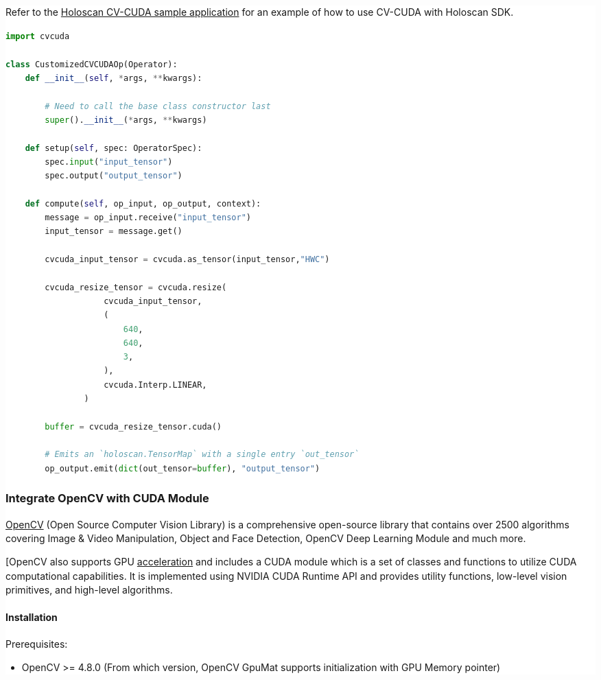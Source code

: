 Refer to the [Holoscan CV-CUDA sample application](https://github.com/nvidia-holoscan/holohub/tree/main/applications/cvcuda_basic) for an example of how to use CV-CUDA with Holoscan SDK.

```py
import cvcuda

class CustomizedCVCUDAOp(Operator):
    def __init__(self, *args, **kwargs):

        # Need to call the base class constructor last
        super().__init__(*args, **kwargs)

    def setup(self, spec: OperatorSpec):
        spec.input("input_tensor")
        spec.output("output_tensor")

    def compute(self, op_input, op_output, context):
        message = op_input.receive("input_tensor")
        input_tensor = message.get()

        cvcuda_input_tensor = cvcuda.as_tensor(input_tensor,"HWC")

        cvcuda_resize_tensor = cvcuda.resize(
                    cvcuda_input_tensor,
                    (
                        640,
                        640,
                        3,
                    ),
                    cvcuda.Interp.LINEAR,
                )

        buffer = cvcuda_resize_tensor.cuda()

        # Emits an `holoscan.TensorMap` with a single entry `out_tensor`
        op_output.emit(dict(out_tensor=buffer), "output_tensor")

```

### Integrate OpenCV with CUDA Module

[OpenCV](https://opencv.org/) (Open Source Computer Vision Library) is a comprehensive open-source library that contains over 2500 algorithms covering Image & Video Manipulation, Object and Face Detection, OpenCV Deep Learning Module and much more.

[OpenCV also supports GPU [acceleration](https://docs.opencv.org/4.8.0/d2/dbc/cuda_intro.html) and includes a CUDA module which is a set of classes and functions to utilize CUDA computational capabilities. It is implemented using NVIDIA CUDA Runtime API and provides utility functions, low-level vision primitives, and high-level algorithms.

#### Installation

Prerequisites:
- OpenCV >= 4.8.0 (From which version, OpenCV GpuMat supports initialization with GPU Memory pointer)
